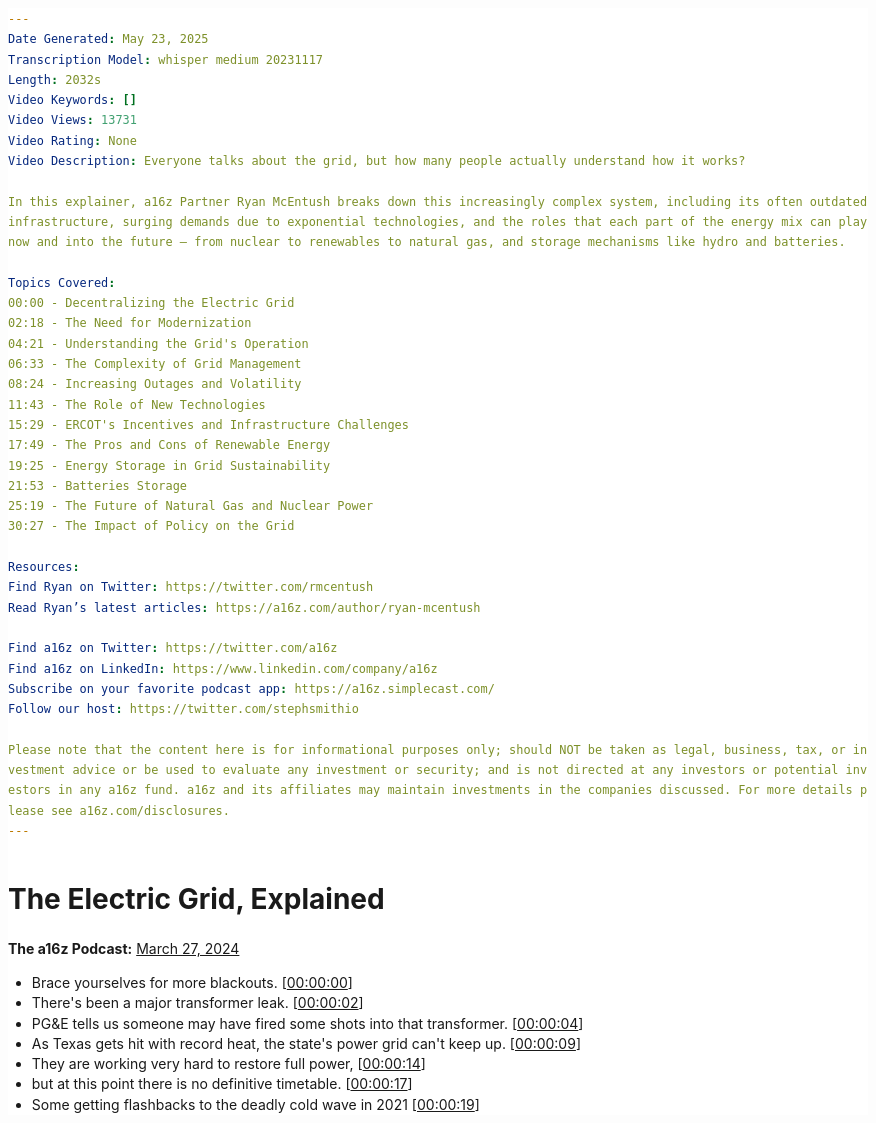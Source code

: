 ```yaml
---
Date Generated: May 23, 2025
Transcription Model: whisper medium 20231117
Length: 2032s
Video Keywords: []
Video Views: 13731
Video Rating: None
Video Description: Everyone talks about the grid, but how many people actually understand how it works? 

In this explainer, a16z Partner Ryan McEntush breaks down this increasingly complex system, including its often outdated infrastructure, surging demands due to exponential technologies, and the roles that each part of the energy mix can play now and into the future – from nuclear to renewables to natural gas, and storage mechanisms like hydro and batteries.

Topics Covered: 
00:00 - Decentralizing the Electric Grid
02:18 - The Need for Modernization
04:21 - Understanding the Grid's Operation 
06:33 - The Complexity of Grid Management
08:24 - Increasing Outages and Volatility
11:43 - The Role of New Technologies
15:29 - ERCOT's Incentives and Infrastructure Challenges
17:49 - The Pros and Cons of Renewable Energy 
19:25 - Energy Storage in Grid Sustainability
21:53 - Batteries Storage 
25:19 - The Future of Natural Gas and Nuclear Power
30:27 - The Impact of Policy on the Grid

Resources: 
Find Ryan on Twitter: https://twitter.com/rmcentush
Read Ryan’s latest articles: https://a16z.com/author/ryan-mcentush

Find a16z on Twitter: https://twitter.com/a16z 
Find a16z on LinkedIn: https://www.linkedin.com/company/a16z 
Subscribe on your favorite podcast app: https://a16z.simplecast.com/ 
Follow our host: https://twitter.com/stephsmithio 

Please note that the content here is for informational purposes only; should NOT be taken as legal, business, tax, or investment advice or be used to evaluate any investment or security; and is not directed at any investors or potential investors in any a16z fund. a16z and its affiliates may maintain investments in the companies discussed. For more details please see a16z.com/disclosures.
---
```


# The Electric Grid, Explained
**The a16z Podcast:** [March 27, 2024](https://www.youtube.com/watch?v=xgf2FD62j3g)
*  Brace yourselves for more blackouts. [[00:00:00](https://www.youtube.com/watch?v=xgf2FD62j3g&t=0.0s)]
*  There's been a major transformer leak. [[00:00:02](https://www.youtube.com/watch?v=xgf2FD62j3g&t=2.64s)]
*  PG&E tells us someone may have fired some shots into that transformer. [[00:00:04](https://www.youtube.com/watch?v=xgf2FD62j3g&t=4.96s)]
*  As Texas gets hit with record heat, the state's power grid can't keep up. [[00:00:09](https://www.youtube.com/watch?v=xgf2FD62j3g&t=9.84s)]
*  They are working very hard to restore full power, [[00:00:14](https://www.youtube.com/watch?v=xgf2FD62j3g&t=14.96s)]
*  but at this point there is no definitive timetable. [[00:00:17](https://www.youtube.com/watch?v=xgf2FD62j3g&t=17.52s)]
*  Some getting flashbacks to the deadly cold wave in 2021 [[00:00:19](https://www.youtube.com/watch?v=xgf2FD62j3g&t=19.76s)]